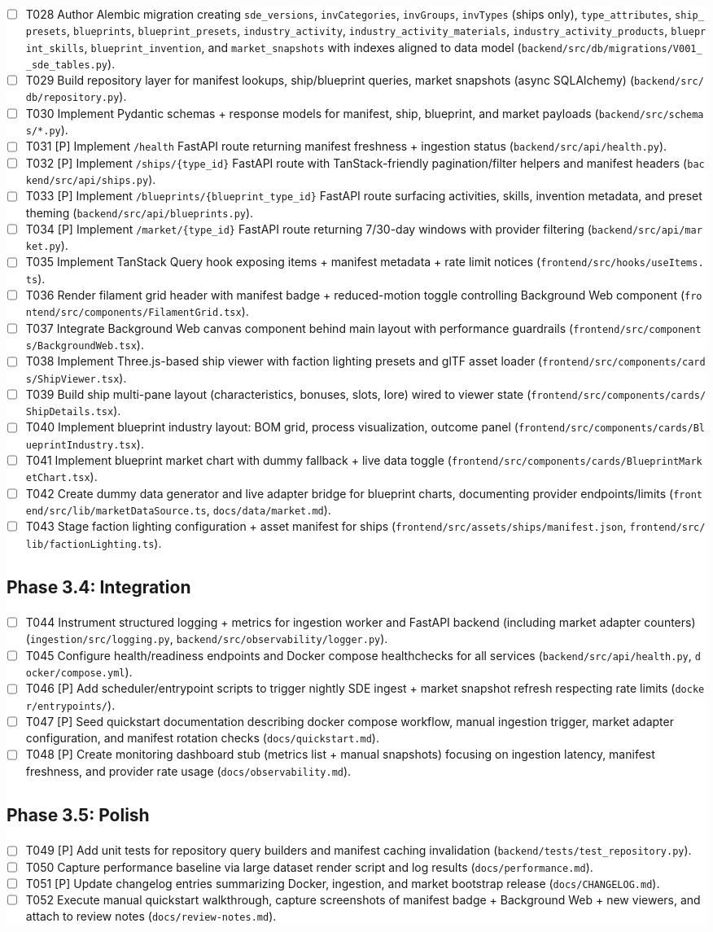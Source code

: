 - [ ] T028 Author Alembic migration creating `sde_versions`, `invCategories`, `invGroups`, `invTypes` (ships only), `type_attributes`, `ship_presets`, `blueprints`, `blueprint_presets`, `industry_activity`, `industry_activity_materials`, `industry_activity_products`, `blueprint_skills`, `blueprint_invention`, and `market_snapshots` with indexes aligned to data model (`backend/src/db/migrations/V001__sde_tables.py`).
- [ ] T029 Build repository layer for manifest lookups, ship/blueprint queries, market snapshots (async SQLAlchemy) (`backend/src/db/repository.py`).
- [ ] T030 Implement Pydantic schemas + response models for manifest, ship, blueprint, and market payloads (`backend/src/schemas/*.py`).
- [ ] T031 [P] Implement `/health` FastAPI route returning manifest freshness + ingestion status (`backend/src/api/health.py`).
- [ ] T032 [P] Implement `/ships/{type_id}` FastAPI route with TanStack-friendly pagination/filter helpers and manifest headers (`backend/src/api/ships.py`).
- [ ] T033 [P] Implement `/blueprints/{blueprint_type_id}` FastAPI route surfacing activities, skills, invention metadata, and preset theming (`backend/src/api/blueprints.py`).
- [ ] T034 [P] Implement `/market/{type_id}` FastAPI route returning 7/30-day windows with provider filtering (`backend/src/api/market.py`).
- [ ] T035 Implement TanStack Query hook exposing items + manifest metadata + rate limit notices (`frontend/src/hooks/useItems.ts`).
- [ ] T036 Render filament grid header with manifest badge + reduced-motion toggle controlling Background Web component (`frontend/src/components/FilamentGrid.tsx`).
- [ ] T037 Integrate Background Web canvas component behind main layout with performance guardrails (`frontend/src/components/BackgroundWeb.tsx`).
- [ ] T038 Implement Three.js-based ship viewer with faction lighting presets and glTF asset loader (`frontend/src/components/cards/ShipViewer.tsx`).
- [ ] T039 Build ship multi-pane layout (characteristics, bonuses, slots, lore) wired to viewer state (`frontend/src/components/cards/ShipDetails.tsx`).
- [ ] T040 Implement blueprint industry layout: BOM grid, process visualization, outcome panel (`frontend/src/components/cards/BlueprintIndustry.tsx`).
- [ ] T041 Implement blueprint market chart with dummy fallback + live data toggle (`frontend/src/components/cards/BlueprintMarketChart.tsx`).
- [ ] T042 Create dummy data generator and live adapter bridge for blueprint charts, documenting provider endpoints/limits (`frontend/src/lib/marketDataSource.ts`, `docs/data/market.md`).
- [ ] T043 Stage faction lighting configuration + asset manifest for ships (`frontend/src/assets/ships/manifest.json`, `frontend/src/lib/factionLighting.ts`).

## Phase 3.4: Integration
- [ ] T044 Instrument structured logging + metrics for ingestion worker and FastAPI backend (including market adapter counters) (`ingestion/src/logging.py`, `backend/src/observability/logger.py`).
- [ ] T045 Configure health/readiness endpoints and Docker compose healthchecks for all services (`backend/src/api/health.py`, `docker/compose.yml`).
- [ ] T046 [P] Add scheduler/entrypoint scripts to trigger nightly SDE ingest + market snapshot refresh respecting rate limits (`docker/entrypoints/`).
- [ ] T047 [P] Seed quickstart documentation describing docker compose workflow, manual ingestion trigger, market adapter configuration, and manifest rotation checks (`docs/quickstart.md`).
- [ ] T048 [P] Create monitoring dashboard stub (metrics list + manual snapshots) focusing on ingestion latency, manifest freshness, and provider rate usage (`docs/observability.md`).

## Phase 3.5: Polish
- [ ] T049 [P] Add unit tests for repository query builders and manifest caching invalidation (`backend/tests/test_repository.py`).
- [ ] T050 Capture performance baseline via large dataset render script and log results (`docs/performance.md`).
- [ ] T051 [P] Update changelog entries summarizing Docker, ingestion, and market bootstrap release (`docs/CHANGELOG.md`).
- [ ] T052 Execute manual quickstart walkthrough, capture screenshots of manifest badge + Background Web + new viewers, and attach to review notes (`docs/review-notes.md`).
